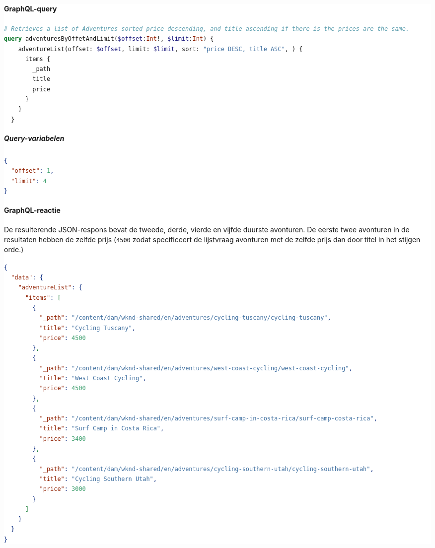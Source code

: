 #### GraphQL-query

```graphql
# Retrieves a list of Adventures sorted price descending, and title ascending if there is the prices are the same.
query adventuresByOffetAndLimit($offset:Int!, $limit:Int) {
    adventureList(offset: $offset, limit: $limit, sort: "price DESC, title ASC", ) {
      items {
        _path
        title
        price
      }
    }
  }
```

##### Query-variabelen

```json
{
  "offset": 1,
  "limit": 4
}
```

#### GraphQL-reactie

De resulterende JSON-respons bevat de tweede, derde, vierde en vijfde duurste avonturen. De eerste twee avonturen in de resultaten hebben de zelfde prijs (`4500` zodat specificeert de [ lijstvraag ](#list-queries) avonturen met de zelfde prijs dan door titel in het stijgen orde.)

```json
{
  "data": {
    "adventureList": {
      "items": [
        {
          "_path": "/content/dam/wknd-shared/en/adventures/cycling-tuscany/cycling-tuscany",
          "title": "Cycling Tuscany",
          "price": 4500
        },
        {
          "_path": "/content/dam/wknd-shared/en/adventures/west-coast-cycling/west-coast-cycling",
          "title": "West Coast Cycling",
          "price": 4500
        },
        {
          "_path": "/content/dam/wknd-shared/en/adventures/surf-camp-in-costa-rica/surf-camp-costa-rica",
          "title": "Surf Camp in Costa Rica",
          "price": 3400
        },
        {
          "_path": "/content/dam/wknd-shared/en/adventures/cycling-southern-utah/cycling-southern-utah",
          "title": "Cycling Southern Utah",
          "price": 3000
        }
      ]
    }
  }
}
```
